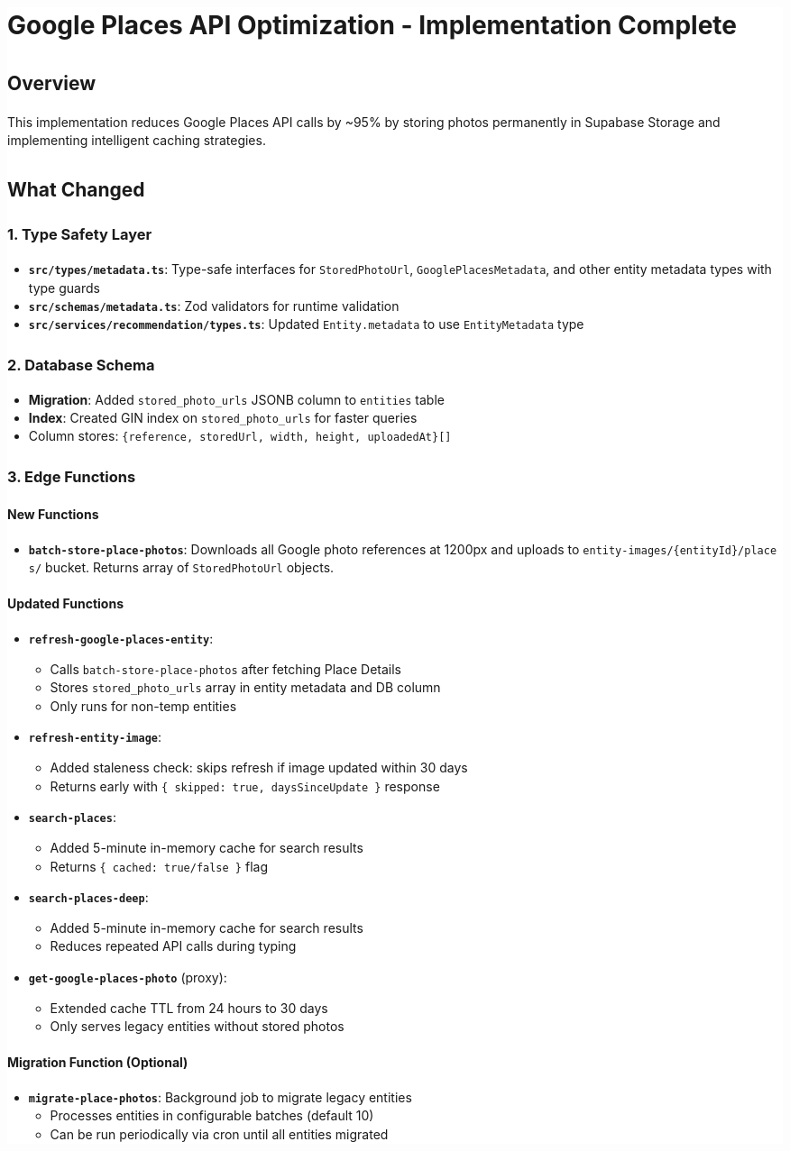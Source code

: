 # Google Places API Optimization - Implementation Complete

## Overview
This implementation reduces Google Places API calls by ~95% by storing photos permanently in Supabase Storage and implementing intelligent caching strategies.

## What Changed

### 1. Type Safety Layer
- **`src/types/metadata.ts`**: Type-safe interfaces for `StoredPhotoUrl`, `GooglePlacesMetadata`, and other entity metadata types with type guards
- **`src/schemas/metadata.ts`**: Zod validators for runtime validation
- **`src/services/recommendation/types.ts`**: Updated `Entity.metadata` to use `EntityMetadata` type

### 2. Database Schema
- **Migration**: Added `stored_photo_urls` JSONB column to `entities` table
- **Index**: Created GIN index on `stored_photo_urls` for faster queries
- Column stores: `{reference, storedUrl, width, height, uploadedAt}[]`

### 3. Edge Functions

#### New Functions
- **`batch-store-place-photos`**: Downloads all Google photo references at 1200px and uploads to `entity-images/{entityId}/places/` bucket. Returns array of `StoredPhotoUrl` objects.

#### Updated Functions
- **`refresh-google-places-entity`**:
  - Calls `batch-store-place-photos` after fetching Place Details
  - Stores `stored_photo_urls` array in entity metadata and DB column
  - Only runs for non-temp entities

- **`refresh-entity-image`**:
  - Added staleness check: skips refresh if image updated within 30 days
  - Returns early with `{ skipped: true, daysSinceUpdate }` response

- **`search-places`**:
  - Added 5-minute in-memory cache for search results
  - Returns `{ cached: true/false }` flag

- **`search-places-deep`**:
  - Added 5-minute in-memory cache for search results
  - Reduces repeated API calls during typing

- **`get-google-places-photo`** (proxy):
  - Extended cache TTL from 24 hours to 30 days
  - Only serves legacy entities without stored photos

#### Migration Function (Optional)
- **`migrate-place-photos`**: Background job to migrate legacy entities
  - Processes entities in configurable batches (default 10)
  - Can be run periodically via cron until all entities migrated
